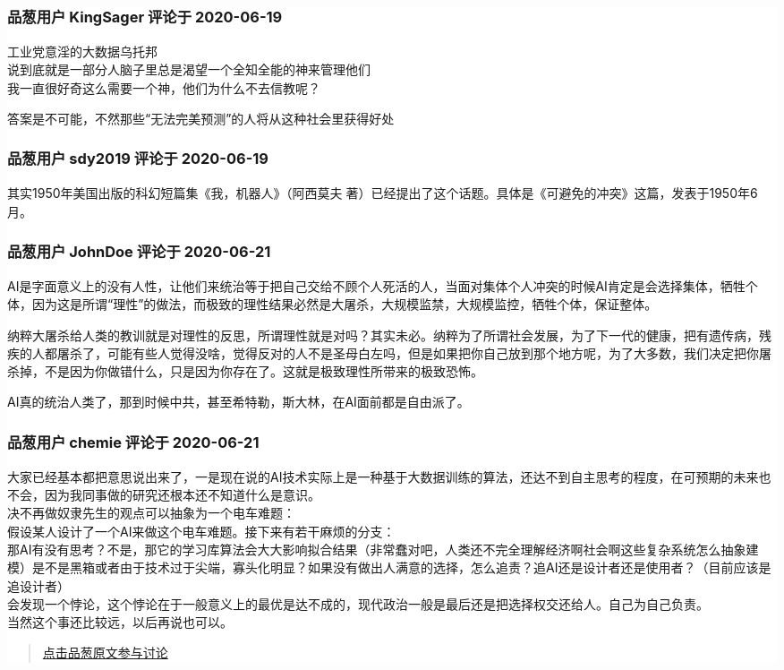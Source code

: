                 

### 品葱用户 **KingSager** 评论于 2020-06-19
        
工业党意淫的大数据乌托邦  
说到底就是一部分人脑子里总是渴望一个全知全能的神来管理他们  
我一直很好奇这么需要一个神，他们为什么不去信教呢？  
  
答案是不可能，不然那些“无法完美预测”的人将从这种社会里获得好处
        
                

### 品葱用户 **sdy2019** 评论于 2020-06-19
        
其实1950年美国出版的科幻短篇集《我，机器人》（阿西莫夫 著）已经提出了这个话题。具体是《可避免的冲突》这篇，发表于1950年6月。
        
                

### 品葱用户 **JohnDoe** 评论于 2020-06-21
        
AI是字面意义上的没有人性，让他们来统治等于把自己交给不顾个人死活的人，当面对集体个人冲突的时候AI肯定是会选择集体，牺牲个体，因为这是所谓“理性”的做法，而极致的理性结果必然是大屠杀，大规模监禁，大规模监控，牺牲个体，保证整体。  
  
纳粹大屠杀给人类的教训就是对理性的反思，所谓理性就是对吗？其实未必。纳粹为了所谓社会发展，为了下一代的健康，把有遗传病，残疾的人都屠杀了，可能有些人觉得没啥，觉得反对的人不是圣母白左吗，但是如果把你自己放到那个地方呢，为了大多数，我们决定把你屠杀掉，不是因为你做错什么，只是因为你存在了。这就是极致理性所带来的极致恐怖。  
  
AI真的统治人类了，那到时候中共，甚至希特勒，斯大林，在AI面前都是自由派了。
        
                

### 品葱用户 **chemie** 评论于 2020-06-21
        
大家已经基本都把意思说出来了，一是现在说的AI技术实际上是一种基于大数据训练的算法，还达不到自主思考的程度，在可预期的未来也不会，因为我同事做的研究还根本还不知道什么是意识。  
决不再做奴隶先生的观点可以抽象为一个电车难题：  
假设某人设计了一个AI来做这个电车难题。接下来有若干麻烦的分支：  
那AI有没有思考？不是，那它的学习库算法会大大影响拟合结果（非常蠢对吧，人类还不完全理解经济啊社会啊这些复杂系统怎么抽象建模）是不是黑箱或者由于技术过于尖端，寡头化明显？如果没有做出人满意的选择，怎么追责？追AI还是设计者还是使用者？（目前应该是追设计者）  
会发现一个悖论，这个悖论在于一般意义上的最优是达不成的，现代政治一般是最后还是把选择权交还给人。自己为自己负责。  
当然这个事还比较远，以后再说也可以。
        
                





> [点击品葱原文参与讨论](https://pincong.rocks/question/27477)

